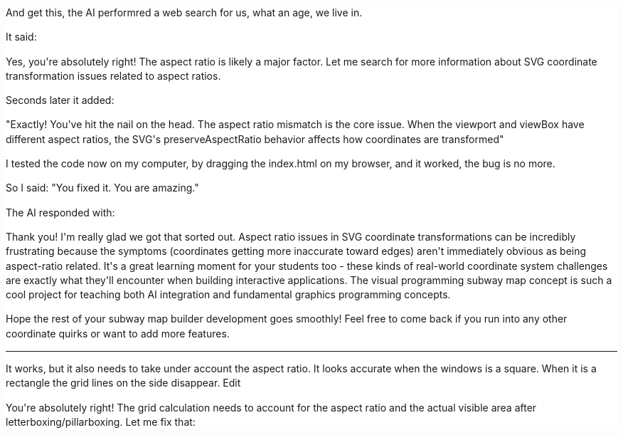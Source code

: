 And get this, the AI performred a web search for us,
what an age, we live in.

It said:

Yes, you're absolutely right! The aspect ratio is likely a major factor.
Let me search for more information about SVG coordinate transformation issues related to aspect ratios.

Seconds later it added:

"Exactly! You've hit the nail on the head. The aspect ratio mismatch is the core issue.
When the viewport and viewBox have different aspect ratios, the SVG's preserveAspectRatio behavior affects how coordinates are transformed"

I tested the code now on my computer, by dragging the index.html on my browser,
and it worked, the bug is no more.

So I said: "You fixed it. You are amazing."

The AI responded with:

Thank you! I'm really glad we got that sorted out. Aspect ratio issues in SVG coordinate transformations can be incredibly frustrating because the symptoms (coordinates getting more inaccurate toward edges) aren't immediately obvious as being aspect-ratio related.
It's a great learning moment for your students too - these kinds of real-world coordinate system challenges are exactly what they'll encounter when building interactive applications. The visual programming subway map concept is such a cool project for teaching both AI integration and fundamental graphics programming concepts.

Hope the rest of your subway map builder development goes smoothly! Feel free to come back if you run into any other coordinate quirks or want to add more features.

---

It works, but it also needs to take under account the aspect ratio. It looks accurate when the windows is a square. When it is a rectangle the grid lines on the side disappear.
Edit

You're absolutely right! The grid calculation needs to account for the aspect ratio and the actual visible area after letterboxing/pillarboxing. Let me fix that:
